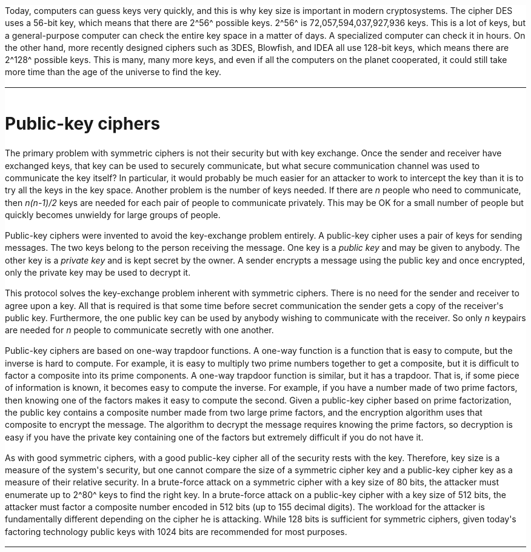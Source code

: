 Today, computers can guess keys very quickly, and this is why key size is important in modern cryptosystems. The cipher DES uses a 56-bit key, which means that there are 2^56^ possible keys. 2^56^ is 72,057,594,037,927,936 keys. This is a lot of keys, but a general-purpose computer can check the entire key space in a matter of days. A specialized computer can check it in hours. On the other hand, more recently designed ciphers such as 3DES, Blowfish, and IDEA all use 128-bit keys, which means there are 2^128^ possible keys. This is many, many more keys, and even if all the computers on the planet cooperated, it could still take more time than the age of the universe to find the key.

* * * * *

Public-key ciphers
==================

The primary problem with symmetric ciphers is not their security but with key exchange. Once the sender and receiver have exchanged keys, that key can be used to securely communicate, but what secure communication channel was used to communicate the key itself? In particular, it would probably be much easier for an attacker to work to intercept the key than it is to try all the keys in the key space. Another problem is the number of keys needed. If there are *n* people who need to communicate, then *n(n-1)/2* keys are needed for each pair of people to communicate privately. This may be OK for a small number of people but quickly becomes unwieldy for large groups of people.

Public-key ciphers were invented to avoid the key-exchange problem entirely. A public-key cipher uses a pair of keys for sending messages. The two keys belong to the person receiving the message. One key is a *public key* and may be given to anybody. The other key is a *private key* and is kept secret by the owner. A sender encrypts a message using the public key and once encrypted, only the private key may be used to decrypt it.

This protocol solves the key-exchange problem inherent with symmetric ciphers. There is no need for the sender and receiver to agree upon a key. All that is required is that some time before secret communication the sender gets a copy of the receiver's public key. Furthermore, the one public key can be used by anybody wishing to communicate with the receiver. So only *n* keypairs are needed for *n* people to communicate secretly with one another.

Public-key ciphers are based on one-way trapdoor functions. A one-way function is a function that is easy to compute, but the inverse is hard to compute. For example, it is easy to multiply two prime numbers together to get a composite, but it is difficult to factor a composite into its prime components. A one-way trapdoor function is similar, but it has a trapdoor. That is, if some piece of information is known, it becomes easy to compute the inverse. For example, if you have a number made of two prime factors, then knowing one of the factors makes it easy to compute the second. Given a public-key cipher based on prime factorization, the public key contains a composite number made from two large prime factors, and the encryption algorithm uses that composite to encrypt the message. The algorithm to decrypt the message requires knowing the prime factors, so decryption is easy if you have the private key containing one of the factors but extremely difficult if you do not have it.

As with good symmetric ciphers, with a good public-key cipher all of the security rests with the key. Therefore, key size is a measure of the system's security, but one cannot compare the size of a symmetric cipher key and a public-key cipher key as a measure of their relative security. In a brute-force attack on a symmetric cipher with a key size of 80 bits, the attacker must enumerate up to 2^80^ keys to find the right key. In a brute-force attack on a public-key cipher with a key size of 512 bits, the attacker must factor a composite number encoded in 512 bits (up to 155 decimal digits). The workload for the attacker is fundamentally different depending on the cipher he is attacking. While 128 bits is sufficient for symmetric ciphers, given today's factoring technology public keys with 1024 bits are recommended for most purposes.

* * * * *
